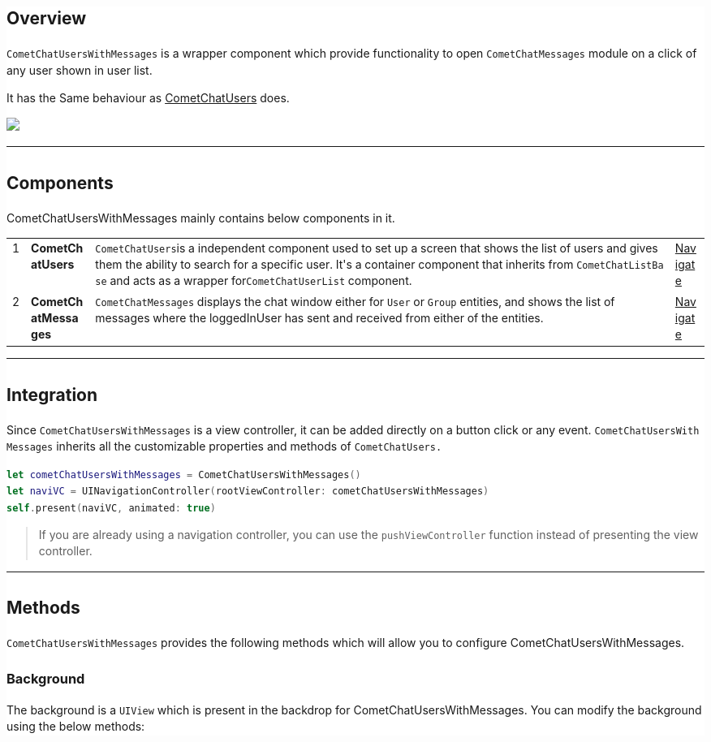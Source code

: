 ## Overview

`CometChatUsersWithMessages` is a wrapper component which provide functionality to open `CometChatMessages` module on a click of any user shown in user list.

It has the Same behaviour as [CometChatUsers](https://app.developerhub.io/cometchat-documentation/v3/swift-chat-ui-kit/users) does.

![](https://uploads.developerhub.io/prod/x9W8/30k0fxi9qt90c8rl8c088yr1u8k8gn2wg5qijztf9axvyu8pbm2c74lbuttyk643.jpg)

---

## Components

CometChatUsersWithMessages mainly contains below components in it.

|  |  |  |  | 
| ---- | ---- | ---- | ---- | 
| 1 | **CometChatUsers** | `CometChatUsers`is a independent component used to set up a screen that shows the list of users and gives them the ability to search for a specific user. It's a container component that inherits from `CometChatListBase` and acts as a wrapper for`CometChatUserList` component. | [Navigate](https://app.developerhub.io/cometchat-documentation/v3/swift-chat-ui-kit/users) | 
| 2 | **CometChatMessages** | `CometChatMessages` displays the chat window either for `User` or `Group` entities, and shows the list of messages where the loggedInUser has sent and received from either of the entities. | [Navigate](https://app.developerhub.io/cometchat-documentation/v3/swift-chat-ui-kit/messages) | 


---

## Integration

Since `CometChatUsersWithMessages` is a view controller, it can be added directly  on a button click or any event. `CometChatUsersWithMessages` inherits all the customizable properties and methods of `CometChatUsers.`

```swift
let cometChatUsersWithMessages = CometChatUsersWithMessages()
let naviVC = UINavigationController(rootViewController: cometChatUsersWithMessages)
self.present(naviVC, animated: true)
```



> If you are already using a navigation controller, you can use the `pushViewController` function instead of presenting the view controller.

---

## Methods

`CometChatUsersWithMessages` provides the following methods which will allow you to configure CometChatUsersWithMessages.

### Background

The background is a `UIView` which is present in the backdrop for CometChatUsersWithMessages. You can modify the background using the below methods:
